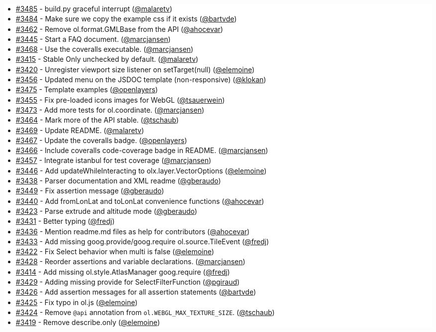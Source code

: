  * [#3485](https://github.com/openlayers/openlayers/pull/3485) - build.py graceful interrupt ([@malaretv](https://github.com/malaretv))
 * [#3484](https://github.com/openlayers/openlayers/pull/3484) - Make sure we copy the example css if it exists ([@bartvde](https://github.com/bartvde))
 * [#3462](https://github.com/openlayers/openlayers/pull/3462) - Remove ol.format.GMLBase from the API ([@ahocevar](https://github.com/ahocevar))
 * [#3445](https://github.com/openlayers/openlayers/pull/3445) - Start a FAQ document. ([@marcjansen](https://github.com/marcjansen))
 * [#3468](https://github.com/openlayers/openlayers/pull/3468) - Use the coveralls executable. ([@marcjansen](https://github.com/marcjansen))
 * [#3415](https://github.com/openlayers/openlayers/pull/3415) - Stable Only unchecked by default. ([@malaretv](https://github.com/malaretv))
 * [#3420](https://github.com/openlayers/openlayers/pull/3420) - Unregister viewport size listener on setTarget(null) ([@elemoine](https://github.com/elemoine))
 * [#3456](https://github.com/openlayers/openlayers/pull/3456) - Updated menu on the JSDOC template (non-responsive) ([@klokan](https://github.com/klokan))
 * [#3475](https://github.com/openlayers/openlayers/pull/3475) - Template examples ([@openlayers](https://github.com/openlayers))
 * [#3455](https://github.com/openlayers/openlayers/pull/3455) - Fix pre-loaded icons images for WebGL ([@tsauerwein](https://github.com/tsauerwein))
 * [#3473](https://github.com/openlayers/openlayers/pull/3473) - Add more tests for ol.coordinate. ([@marcjansen](https://github.com/marcjansen))
 * [#3464](https://github.com/openlayers/openlayers/pull/3464) - Mark more of the API stable. ([@tschaub](https://github.com/tschaub))
 * [#3469](https://github.com/openlayers/openlayers/pull/3469) - Update README. ([@malaretv](https://github.com/malaretv))
 * [#3467](https://github.com/openlayers/openlayers/pull/3467) - Update the coveralls badge. ([@openlayers](https://github.com/openlayers))
 * [#3466](https://github.com/openlayers/openlayers/pull/3466) - Include coveralls code-coverage badge in README. ([@marcjansen](https://github.com/marcjansen))
 * [#3457](https://github.com/openlayers/openlayers/pull/3457) - Integrate istanbul for test coverage ([@marcjansen](https://github.com/marcjansen))
 * [#3446](https://github.com/openlayers/openlayers/pull/3446) - Add updateWhileInteracting to olx.layer.VectorOptions ([@elemoine](https://github.com/elemoine))
 * [#3438](https://github.com/openlayers/openlayers/pull/3438) - Parser documentation and XML readme ([@gberaudo](https://github.com/gberaudo))
 * [#3449](https://github.com/openlayers/openlayers/pull/3449) - Fix assertion message ([@gberaudo](https://github.com/gberaudo))
 * [#3440](https://github.com/openlayers/openlayers/pull/3440) - Add fromLonLat and toLonLat convenience functions ([@ahocevar](https://github.com/ahocevar))
 * [#3423](https://github.com/openlayers/openlayers/pull/3423) - Parse extrude and altitude mode ([@gberaudo](https://github.com/gberaudo))
 * [#3431](https://github.com/openlayers/openlayers/pull/3431) - Better typing ([@fredj](https://github.com/fredj))
 * [#3436](https://github.com/openlayers/openlayers/pull/3436) - Mention readme.md files as help for contributors ([@ahocevar](https://github.com/ahocevar))
 * [#3433](https://github.com/openlayers/openlayers/pull/3433) - Add missing goog.provide/goog.require ol.source.TileEvent ([@fredj](https://github.com/fredj))
 * [#3422](https://github.com/openlayers/openlayers/pull/3422) - Fix Select behavior when multi is false ([@elemoine](https://github.com/elemoine))
 * [#3428](https://github.com/openlayers/openlayers/pull/3428) - Reorder assertions and variable declarations. ([@marcjansen](https://github.com/marcjansen))
 * [#3414](https://github.com/openlayers/openlayers/pull/3414) - Add missing ol.style.AtlasManager goog.require ([@fredj](https://github.com/fredj))
 * [#3429](https://github.com/openlayers/openlayers/pull/3429) - Adding missing provide for SelectFilterFunction ([@pgiraud](https://github.com/pgiraud))
 * [#3426](https://github.com/openlayers/openlayers/pull/3426) - Add assertion messages for all assertion statements ([@bartvde](https://github.com/bartvde))
 * [#3425](https://github.com/openlayers/openlayers/pull/3425) - Fix typo in ol.js ([@elemoine](https://github.com/elemoine))
 * [#3424](https://github.com/openlayers/openlayers/pull/3424) - Remove `@api` annotation from `ol.WEBGL_MAX_TEXTURE_SIZE`. ([@tschaub](https://github.com/tschaub))
 * [#3419](https://github.com/openlayers/openlayers/pull/3419) - Remove describe.only ([@elemoine](https://github.com/elemoine))